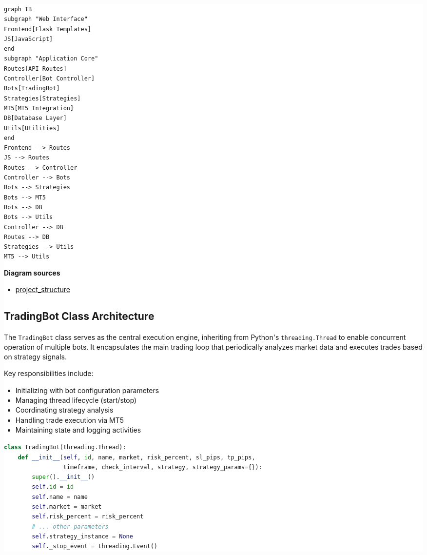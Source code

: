 ```mermaid
graph TB
subgraph "Web Interface"
Frontend[Flask Templates]
JS[JavaScript]
end
subgraph "Application Core"
Routes[API Routes]
Controller[Bot Controller]
Bots[TradingBot]
Strategies[Strategies]
MT5[MT5 Integration]
DB[Database Layer]
Utils[Utilities]
end
Frontend --> Routes
JS --> Routes
Routes --> Controller
Controller --> Bots
Bots --> Strategies
Bots --> MT5
Bots --> DB
Bots --> Utils
Controller --> DB
Routes --> DB
Strategies --> Utils
MT5 --> Utils
```

**Diagram sources**
- [project_structure](file://#L1-L50)

## TradingBot Class Architecture
The `TradingBot` class serves as the central execution engine, inheriting from Python's `threading.Thread` to enable concurrent operation of multiple bots. It encapsulates the main trading loop that periodically analyzes market data and executes trades based on strategy signals.

Key responsibilities include:
- Initializing with bot configuration parameters
- Managing thread lifecycle (start/stop)
- Coordinating strategy analysis
- Handling trade execution via MT5
- Maintaining state and logging activities

```python
class TradingBot(threading.Thread):
    def __init__(self, id, name, market, risk_percent, sl_pips, tp_pips, 
                 timeframe, check_interval, strategy, strategy_params={}):
        super().__init__()
        self.id = id
        self.name = name
        self.market = market
        self.risk_percent = risk_percent
        # ... other parameters
        self.strategy_instance = None
        self._stop_event = threading.Event()
```
